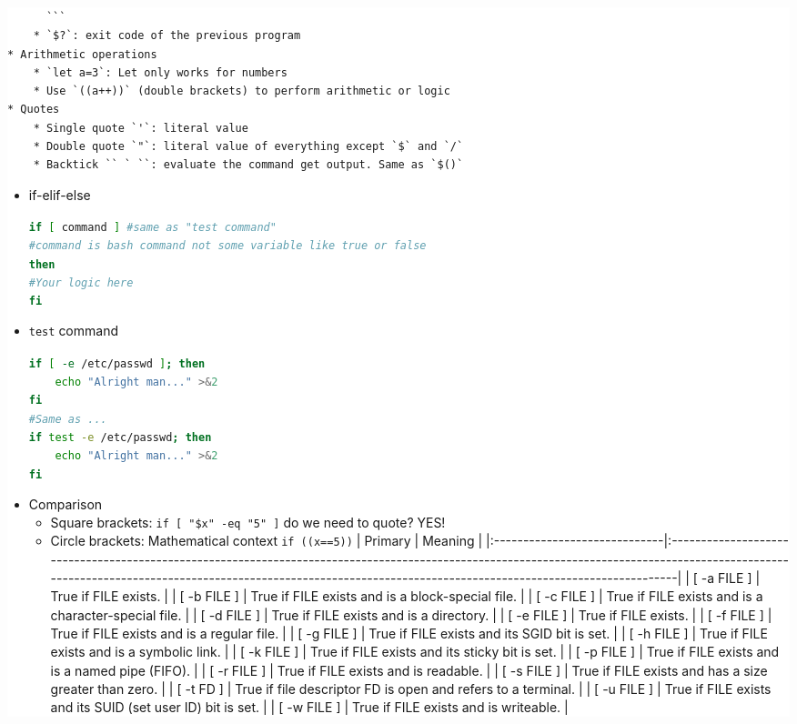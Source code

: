           ```
        * `$?`: exit code of the previous program
    * Arithmetic operations
        * `let a=3`: Let only works for numbers
        * Use `((a++))` (double brackets) to perform arithmetic or logic
    * Quotes
        * Single quote `'`: literal value
        * Double quote `"`: literal value of everything except `$` and `/`
        * Backtick `` ` ``: evaluate the command get output. Same as `$()`
* if-elif-else
    ```bash
    if [ command ] #same as "test command"
    #command is bash command not some variable like true or false
    then
    #Your logic here
    fi
    ```
* `test` command
    ```sh
    if [ -e /etc/passwd ]; then
        echo "Alright man..." >&2
    fi
    #Same as ...
    if test -e /etc/passwd; then
        echo "Alright man..." >&2
    fi
    ```
* Comparison
    * Square brackets: 
    `if [ "$x" -eq "5" ]` do we need to quote? YES!
    * Circle brackets: Mathematical context
      `if ((x==5))`
| Primary                     | Meaning                                                                                                                                                                                                                                                     |
|:-----------------------------|:-------------------------------------------------------------------------------------------------------------------------------------------------------------------------------------------------------------------------------------------------------------|
| [ -a FILE ]                 | True if FILE exists.                                                                                                                                                                                                                                        |
| [ -b FILE ]                 | True if FILE exists and is a block-special file.                                                                                                                                                                                                            |
| [ -c FILE ]                 | True if FILE exists and is a character-special file.                                                                                                                                                                                                        |
| [ -d FILE ]                 | True if FILE exists and is a directory.                                                                                                                                                                                                                     |
| [ -e FILE ]                 | True if FILE exists.                                                                                                                                                                                                                                        |
| [ -f FILE ]                 | True if FILE exists and is a regular file.                                                                                                                                                                                                                  |
| [ -g FILE ]                 | True if FILE exists and its SGID bit is set.                                                                                                                                                                                                                |
| [ -h FILE ]                 | True if FILE exists and is a symbolic link.                                                                                                                                                                                                                 |
| [ -k FILE ]                 | True if FILE exists and its sticky bit is set.                                                                                                                                                                                                              |
| [ -p FILE ]                 | True if FILE exists and is a named pipe (FIFO).                                                                                                                                                                                                             |
| [ -r FILE ]                 | True if FILE exists and is readable.                                                                                                                                                                                                                        |
| [ -s FILE ]                 | True if FILE exists and has a size greater than zero.                                                                                                                                                                                                       |
| [ -t FD ]                   | True if file descriptor FD is open and refers to a terminal.                                                                                                                                                                                                |
| [ -u FILE ]                 | True if FILE exists and its SUID (set user ID) bit is set.                                                                                                                                                                                                  |
| [ -w FILE ]                 | True if FILE exists and is writeable.                                                                                                                                                                                                                        |
